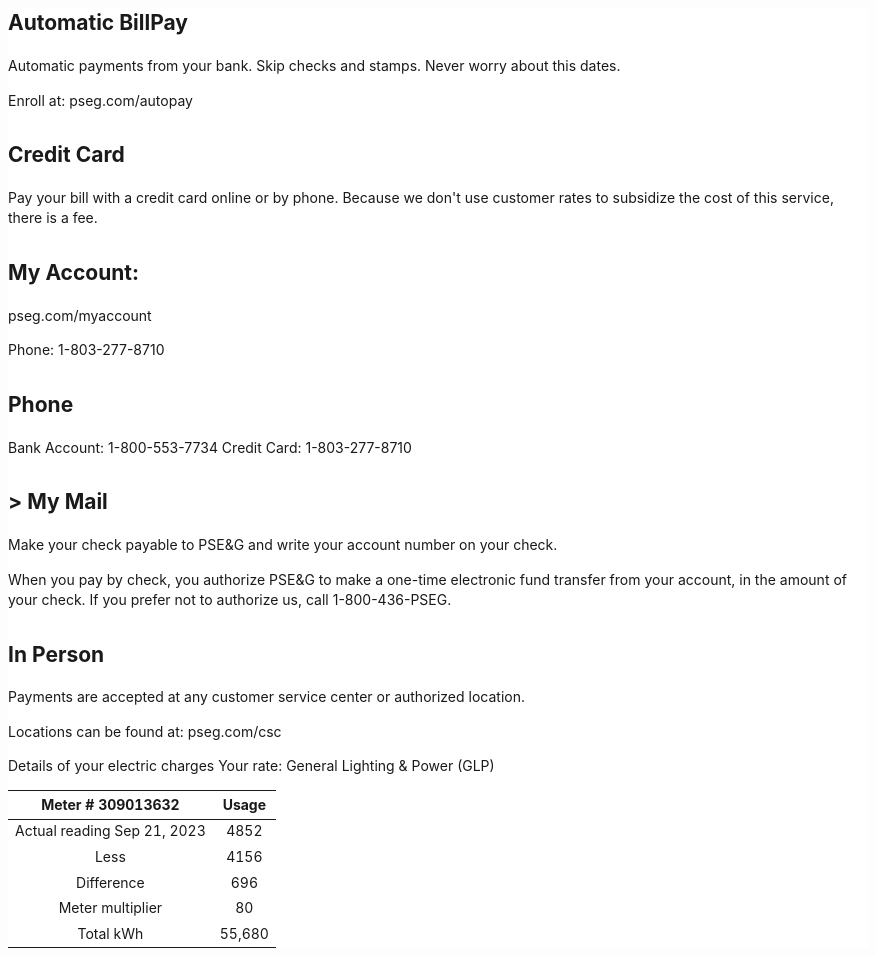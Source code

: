 ## Automatic BillPay

Automatic payments from your bank. Skip checks and stamps. Never worry about this dates.

Enroll at:
pseg.com/autopay

## Credit Card

Pay your bill with a credit card online or by phone. Because we don't use customer rates to subsidize the cost of this service, there is a fee.

## My Account:

pseg.com/myaccount

Phone:
1-803-277-8710

## Phone

Bank Account:
1-800-553-7734
Credit Card:
1-803-277-8710

## $>$ My Mail

Make your check payable to PSE\&G and write your account number on your check.

When you pay by check, you authorize PSE\&G to make a one-time electronic fund transfer from your account, in the amount of your check. If you prefer not to authorize us, call 1-800-436-PSEG.

## In Person

Payments are accepted at any customer service center or authorized location.

Locations can be found at:
pseg.com/csc

Details of your electric charges Your rate: General Lighting \& Power (GLP)

| Meter \# 309013632 | Usage |
| :--: | :--: |
| Actual reading Sep 21, 2023 | 4852 |
| Less | 4156 |
| Difference | 696 |
| Meter multiplier | 80 |
| Total kWh | 55,680 |
